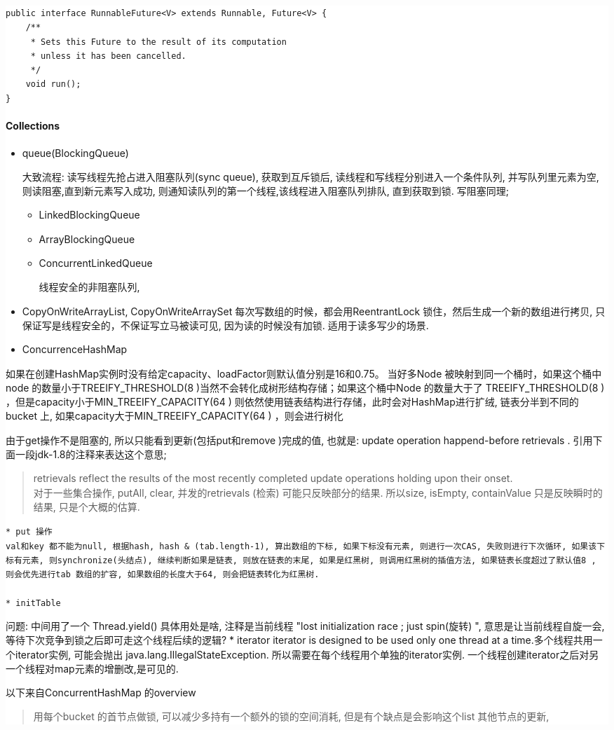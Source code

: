 ```
public interface RunnableFuture<V> extends Runnable, Future<V> {  
    /** 
     * Sets this Future to the result of its computation 
     * unless it has been cancelled. 
     */  
    void run();  
}  
```

#### Collections
* queue(BlockingQueue)

    大致流程: 读写线程先抢占进入阻塞队列(sync queue), 获取到互斥锁后, 读线程和写线程分别进入一个条件队列, 并写队列里元素为空,则读阻塞,直到新元素写入成功, 则通知读队列的第一个线程,该线程进入阻塞队列排队, 直到获取到锁. 写阻塞同理;
    
    * LinkedBlockingQueue
    * ArrayBlockingQueue
    * ConcurrentLinkedQueue
    
        线程安全的非阻塞队列, 
    
* CopyOnWriteArrayList, CopyOnWriteArraySet
每次写数组的时候，都会用ReentrantLock 锁住，然后生成一个新的数组进行拷贝, 只保证写是线程安全的，不保证写立马被读可见, 因为读的时候没有加锁. 适用于读多写少的场景.

* ConcurrenceHashMap

如果在创建HashMap实例时没有给定capacity、loadFactor则默认值分别是16和0.75。 当好多Node 被映射到同一个桶时，如果这个桶中 node 的数量小于TREEIFY_THRESHOLD(8 )当然不会转化成树形结构存储；如果这个桶中Node 的数量大于了 TREEIFY_THRESHOLD(8 ) ，但是capacity小于MIN_TREEIFY_CAPACITY(64 ) 则依然使用链表结构进行存储，此时会对HashMap进行扩绒, 链表分半到不同的bucket 上, 如果capacity大于MIN_TREEIFY_CAPACITY(64 ) ，则会进行树化


由于get操作不是阻塞的, 所以只能看到更新(包括put和remove )完成的值, 也就是:  update operation happend-before  retrievals .  引用下面一段jdk-1.8的注释来表达这个意思;  
   > retrievals reflect the results of the most recently completed update operations holding upon their onset.  
对于一些集合操作, putAll, clear, 并发的retrievals (检索) 可能只反映部分的结果. 
所以size, isEmpty, containValue 只是反映瞬时的结果, 只是个大概的估算. 



    * put 操作
    val和key 都不能为null, 根据hash, hash & (tab.length-1), 算出数组的下标, 如果下标没有元素, 则进行一次CAS, 失败则进行下次循环, 如果该下标有元素, 则synchronize(头结点), 继续判断如果是链表, 则放在链表的末尾, 如果是红黑树, 则调用红黑树的插值方法, 如果链表长度超过了默认值8 , 则会优先进行tab 数组的扩容, 如果数组的长度大于64, 则会把链表转化为红黑树. 
    
    * initTable
问题: 
中间用了一个 Thread.yield() 具体用处是啥, 注释是当前线程 "lost initialization race ; just spin(旋转) ", 意思是让当前线程自旋一会, 等待下次竞争到锁之后即可走这个线程后续的逻辑? 
    * iterator
  iterator is designed to be used only one thread at a time.多个线程共用一个iterator实例, 可能会抛出 java.lang.IllegalStateException. 所以需要在每个线程用个单独的iterator实例.
 一个线程创建iterator之后对另一个线程对map元素的增删改,是可见的.

以下来自ConcurrentHashMap 的overview
> 用每个bucket 的首节点做锁, 可以减少多持有一个额外的锁的空间消耗, 但是有个缺点是会影响这个list 其他节点的更新,   
